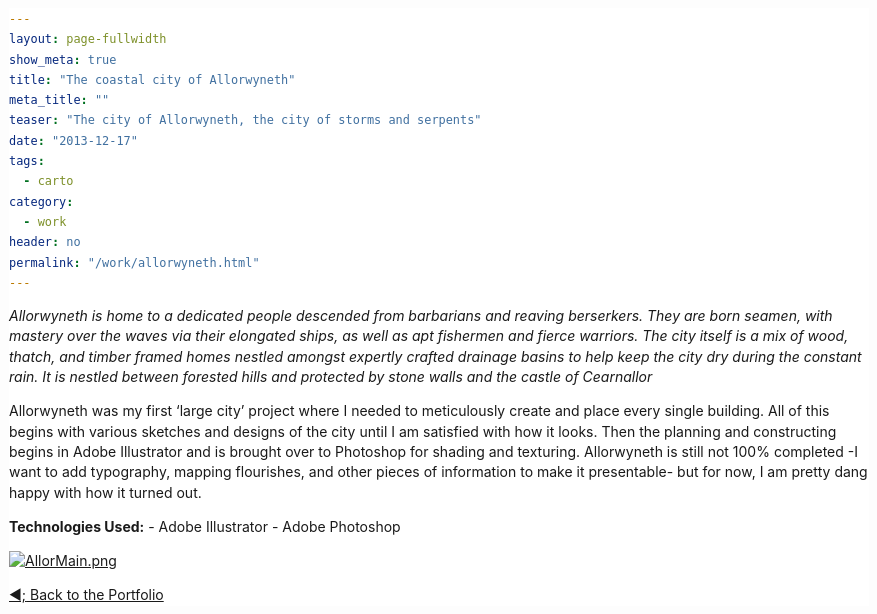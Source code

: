 ```yaml
---
layout: page-fullwidth
show_meta: true
title: "The coastal city of Allorwyneth"
meta_title: ""
teaser: "The city of Allorwyneth, the city of storms and serpents"
date: "2013-12-17"
tags:
  - carto 
category:
  - work
header: no
permalink: "/work/allorwyneth.html"
---
```

_Allorwyneth is home to a dedicated people descended from barbarians and reaving berserkers. They are born seamen, with mastery over the waves via their elongated ships, as well as apt fishermen and fierce warriors. The city itself is a mix of wood, thatch, and timber framed homes nestled amongst expertly crafted drainage basins to help keep the city dry during the constant rain. It is nestled between forested hills and protected by stone walls and the castle of Cearnallor_
 
Allorwyneth was my first ‘large city’ project where I needed to meticulously create and place every single building. All of this begins with various sketches and designs of the city until I am satisfied with how it looks. Then the planning and constructing begins in Adobe Illustrator and is brought over to Photoshop for shading and texturing. Allorwyneth is still not 100% completed -I want to add typography, mapping flourishes, and other pieces of information to make it presentable- but for now, I am pretty dang happy with how it turned out.
 
<strong>Technologies Used:</strong>  - Adobe Illustrator  - Adobe Photoshop

  <a href="{{site.url}}{{site.baseurl}}/images/AllorMain.png" target="_blank">
      <img src="{{site.url}}{{site.baseurl}}/images/AllorMain.png" width="100%" height="100%" alt="AllorMain.png">
  </a>

[<span class="back-arrow">&#9664;;</span> Back to the Portfolio](/work/)

